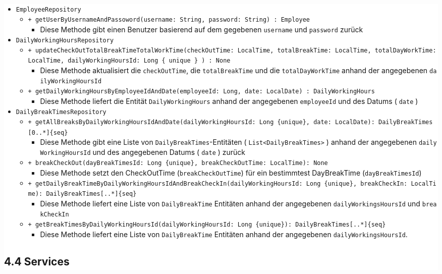 * ```EmployeeRepository```
    * ```+ getUserByUsernameAndPassoword(username: String, password: String) : Employee```
        * Diese Methode gibt einen Benutzer basierend auf dem gegebenen ```username``` und ```password``` zurück
* ```DailyWorkingHoursRepository```
    * ```+ updateCheckOutTotalBreakTimeTotalWorkTime(checkOutTime: LocalTime, totalBreakTime: LocalTime, totalDayWorkTime: LocalTime, dailyWorkingHoursId: Long { unique } ) : None```
        * Diese Methode aktualisiert die ```checkOutTime```, die ```totalBreakTime``` und die ```totalDayWorkTime``` anhand der angegebenen ```dailyWorkingHoursId```
    * ```+ getDailyWorkingHoursByEmployeeIdAndDate(employeeId: Long, date: LocalDate) : DailyWorkingHours```
        * Diese Methode liefert die Entität ```DailyWorkingHours``` anhand der angegebenen ```employeeId``` und des Datums ( ```date``` )
* ```DailyBreakTimesRepository```
    * ```+ getAllBreaksByDailyWorkingHoursIdAndDate(dailyWorkingHoursId: Long {unique}, date: LocalDate): DailyBreakTimes[0..*]{seq}```
        * Diese Methode gibt eine Liste von ```DailyBreakTimes```-Entitäten ( ```List<DailyBreakTimes>``` ) anhand der angegebenen ```dailyWorkingHoursId``` und des angegebenen Datums ( ```date``` ) zurück
    * ```+ breakCheckOut(dayBreakTimesId: Long {unique}, breakCheckOutTime: LocalTime): None```
        * Diese Methode setzt den CheckOutTime (```breakCheckOutTime```) für ein bestimmtest DayBreakTime (```dayBreakTimesId```)
    * ```+ getDailyBreakTimeByDailyWorkingHoursIdAndBreakCheckIn(dailyWorkingHoursId: Long {unique}, breakCheckIn: LocalTime): DailyBreakTimes[..*]{seq}```
        * Diese Methode liefert eine Liste von ```DailyBreakTime``` Entitäten anhand der angegebenen ```dailyWorkingsHoursId``` und ```breakCheckIn```
    * ```+ getBreakTimesByDailyWorkingHoursId(dailyWorkingHoursId: Long {unique}): DailyBreakTimes[..*]{seq}```
        * Diese Methode liefert eine Liste von ```DailyBreakTime``` Entitäten anhand der angegebenen ```dailyWorkingsHoursId```.


## 4.4 Services
